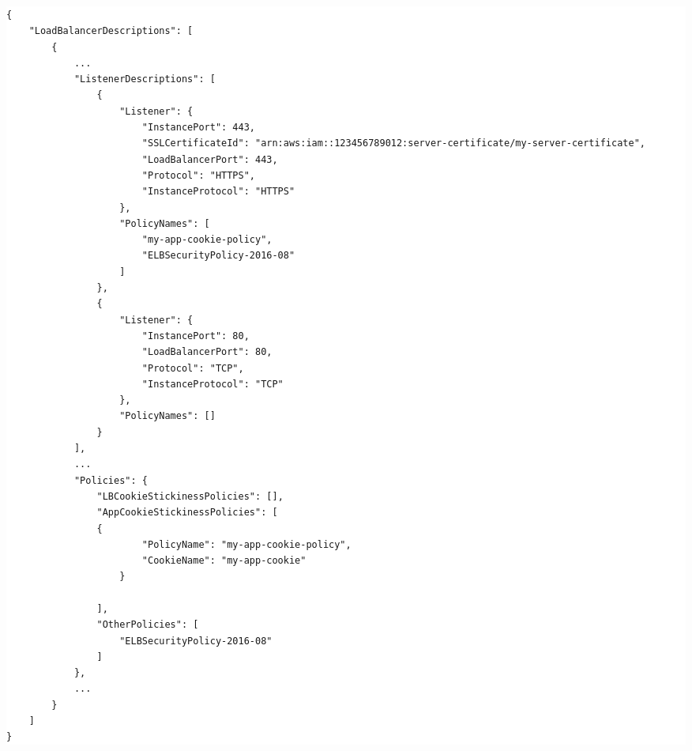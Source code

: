    ```
   {
       "LoadBalancerDescriptions": [
           {
               ...
               "ListenerDescriptions": [
                   {
                       "Listener": {
                           "InstancePort": 443, 
                           "SSLCertificateId": "arn:aws:iam::123456789012:server-certificate/my-server-certificate", 
                           "LoadBalancerPort": 443, 
                           "Protocol": "HTTPS", 
                           "InstanceProtocol": "HTTPS"
                       }, 
                       "PolicyNames": [
                           "my-app-cookie-policy",  
                           "ELBSecurityPolicy-2016-08"
                       ]
                   }, 
                   {
                       "Listener": {
                           "InstancePort": 80, 
                           "LoadBalancerPort": 80, 
                           "Protocol": "TCP", 
                           "InstanceProtocol": "TCP"
                       }, 
                       "PolicyNames": []
                   }
               ],
               ...
               "Policies": {
                   "LBCookieStickinessPolicies": [], 
                   "AppCookieStickinessPolicies": [
                   {
                           "PolicyName": "my-app-cookie-policy", 
                           "CookieName": "my-app-cookie"
                       }
   
                   ], 
                   "OtherPolicies": [
                       "ELBSecurityPolicy-2016-08" 
                   ]
               }, 
               ...
           }
       ]
   }
   ```